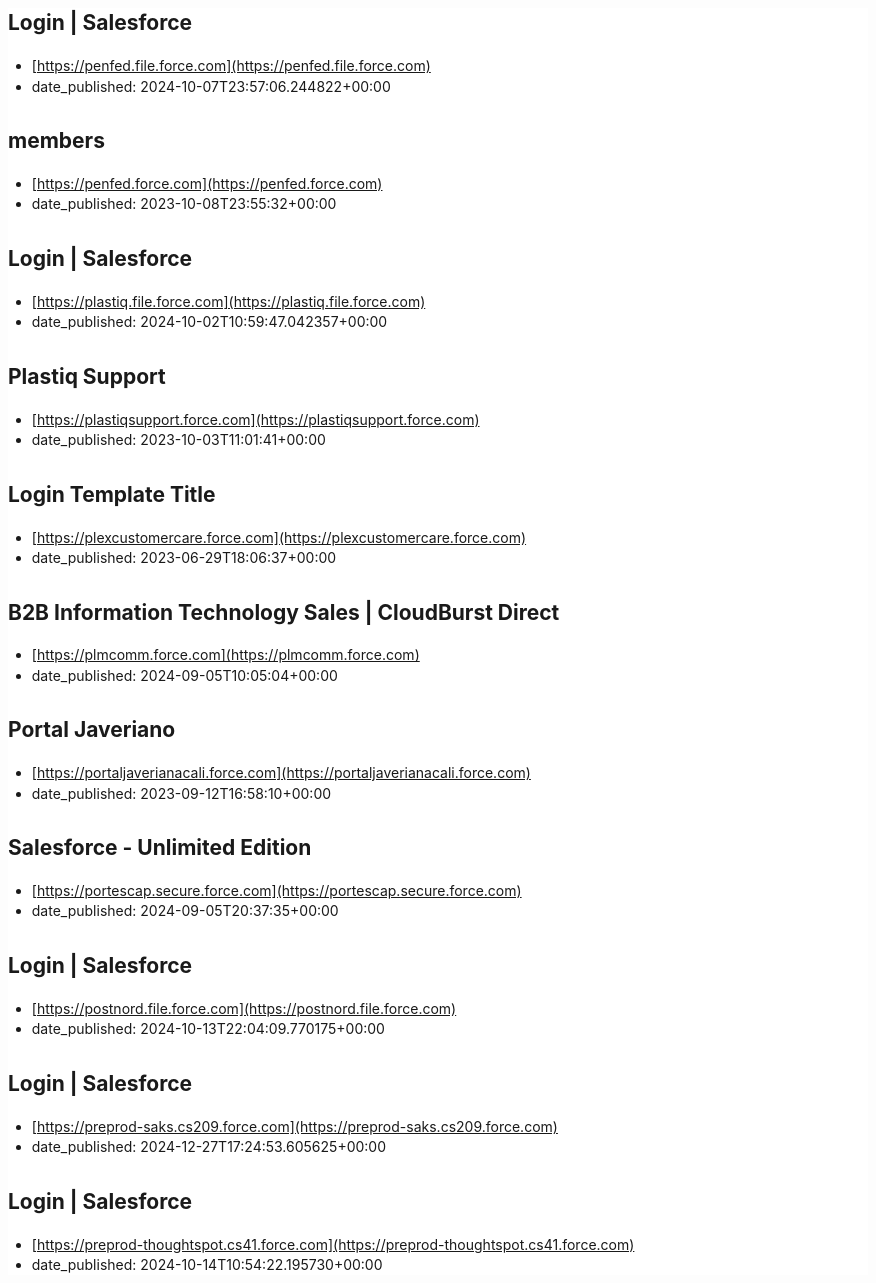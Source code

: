  ## Login | Salesforce
 - [https://penfed.file.force.com](https://penfed.file.force.com)
 - date_published: 2024-10-07T23:57:06.244822+00:00

 ## members
 - [https://penfed.force.com](https://penfed.force.com)
 - date_published: 2023-10-08T23:55:32+00:00

 ## Login | Salesforce
 - [https://plastiq.file.force.com](https://plastiq.file.force.com)
 - date_published: 2024-10-02T10:59:47.042357+00:00

 ## Plastiq Support
 - [https://plastiqsupport.force.com](https://plastiqsupport.force.com)
 - date_published: 2023-10-03T11:01:41+00:00

 ## Login Template Title
 - [https://plexcustomercare.force.com](https://plexcustomercare.force.com)
 - date_published: 2023-06-29T18:06:37+00:00

 ## B2B Information Technology Sales  |	 CloudBurst Direct
 - [https://plmcomm.force.com](https://plmcomm.force.com)
 - date_published: 2024-09-05T10:05:04+00:00

 ## Portal Javeriano
 - [https://portaljaverianacali.force.com](https://portaljaverianacali.force.com)
 - date_published: 2023-09-12T16:58:10+00:00

 ## Salesforce - Unlimited Edition
 - [https://portescap.secure.force.com](https://portescap.secure.force.com)
 - date_published: 2024-09-05T20:37:35+00:00

 ## Login | Salesforce
 - [https://postnord.file.force.com](https://postnord.file.force.com)
 - date_published: 2024-10-13T22:04:09.770175+00:00

 ## Login | Salesforce
 - [https://preprod-saks.cs209.force.com](https://preprod-saks.cs209.force.com)
 - date_published: 2024-12-27T17:24:53.605625+00:00

 ## Login | Salesforce
 - [https://preprod-thoughtspot.cs41.force.com](https://preprod-thoughtspot.cs41.force.com)
 - date_published: 2024-10-14T10:54:22.195730+00:00
